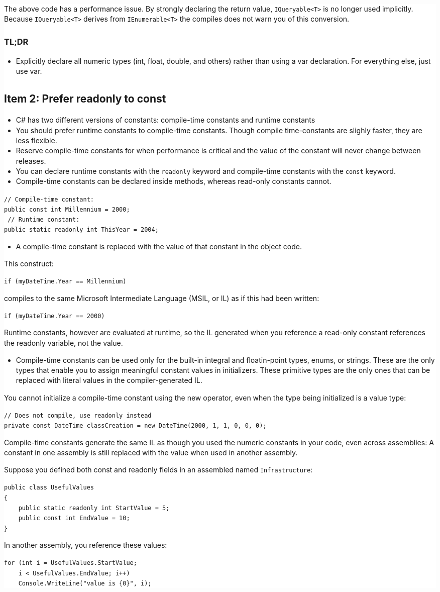 The above code has a performance issue. By strongly declaring the return value, `IQueryable<T>` is no longer used implicitly. Because `IQueryable<T>` derives from `IEnumerable<T>` the compiles does not warn you of this conversion.

### TL;DR
- Explicitly declare all numeric types (int, float, double, and others) rather than using a var declaration. For everything else, just use var.

## Item 2: Prefer readonly to const
- C# has two different versions of constants: compile-time constants and runtime constants
- You should prefer runtime constants to compile-time constants. Though compile time-constants are slighly faster, they are less flexible. 
- Reserve compile-time constants for when performance is critical and the value of the constant will never change between releases.
- You can declare runtime constants with the `readonly` keyword and compile-time constants with the `const` keyword.
- Compile-time constants can be declared inside methods, whereas read-only constants cannot.

```
// Compile-time constant:
public const int Millennium = 2000;
 // Runtime constant:
public static readonly int ThisYear = 2004;
```

- A compile-time constant is replaced with the value of that constant in the object code.

This construct: 
```
if (myDateTime.Year == Millennium)
```
compiles to the same Microsoft Intermediate Language (MSIL, or IL) as if this had been written:
```
if (myDateTime.Year == 2000)
```
Runtime constants, however are evaluated at runtime, so the IL generated when you reference a read-only constant references the readonly variable, not the value.

- Compile-time constants can be used only for the built-in integral and floatin-point types, enums, or strings. These are the only types that enable you to assign meaningful constant values in initializers. These primitive types are the only ones that can be replaced with literal values in the compiler-generated IL.

You cannot initialize a compile-time constant using the new operator, even when the type being initialized is a value type:
```
// Does not compile, use readonly instead
private const DateTime classCreation = new DateTime(2000, 1, 1, 0, 0, 0);
```
Compile-time constants generate the same IL as though you used the numeric constants in your code, even across assemblies: A constant in one assembly is still replaced with the value when used in another assembly.

Suppose you defined both const and readonly fields in an assembled named `Infrastructure`:
```
public class UsefulValues
{
    public static readonly int StartValue = 5;
    public const int EndValue = 10;
}
```
In another assembly, you reference these values: 
```
for (int i = UsefulValues.StartValue;
    i < UsefulValues.EndValue; i++)
    Console.WriteLine("value is {0}", i);
```
